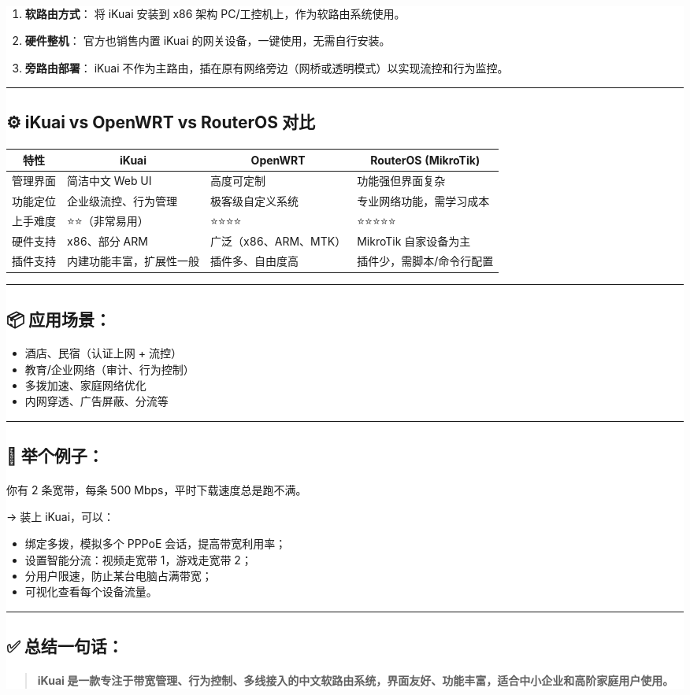 1. **软路由方式**：
   将 iKuai 安装到 x86 架构 PC/工控机上，作为软路由系统使用。

2. **硬件整机**：
   官方也销售内置 iKuai 的网关设备，一键使用，无需自行安装。

3. **旁路由部署**：
   iKuai 不作为主路由，插在原有网络旁边（网桥或透明模式）以实现流控和行为监控。

---

## ⚙️ iKuai vs OpenWRT vs RouterOS 对比

| 特性   | iKuai        | OpenWRT         | RouterOS (MikroTik) |
| ---- | ------------ | --------------- | ------------------- |
| 管理界面 | 简洁中文 Web UI  | 高度可定制           | 功能强但界面复杂            |
| 功能定位 | 企业级流控、行为管理   | 极客级自定义系统        | 专业网络功能，需学习成本        |
| 上手难度 | ⭐⭐（非常易用）     | ⭐⭐⭐⭐            | ⭐⭐⭐⭐⭐               |
| 硬件支持 | x86、部分 ARM   | 广泛（x86、ARM、MTK） | MikroTik 自家设备为主     |
| 插件支持 | 内建功能丰富，扩展性一般 | 插件多、自由度高        | 插件少，需脚本/命令行配置       |

---

## 📦 应用场景：

* 酒店、民宿（认证上网 + 流控）
* 教育/企业网络（审计、行为控制）
* 多拨加速、家庭网络优化
* 内网穿透、广告屏蔽、分流等

---

## 🧠 举个例子：

你有 2 条宽带，每条 500 Mbps，平时下载速度总是跑不满。

→ 装上 iKuai，可以：

* 绑定多拨，模拟多个 PPPoE 会话，提高带宽利用率；
* 设置智能分流：视频走宽带 1，游戏走宽带 2；
* 分用户限速，防止某台电脑占满带宽；
* 可视化查看每个设备流量。

---

## ✅ 总结一句话：

> **iKuai 是一款专注于带宽管理、行为控制、多线接入的中文软路由系统，界面友好、功能丰富，适合中小企业和高阶家庭用户使用。**


